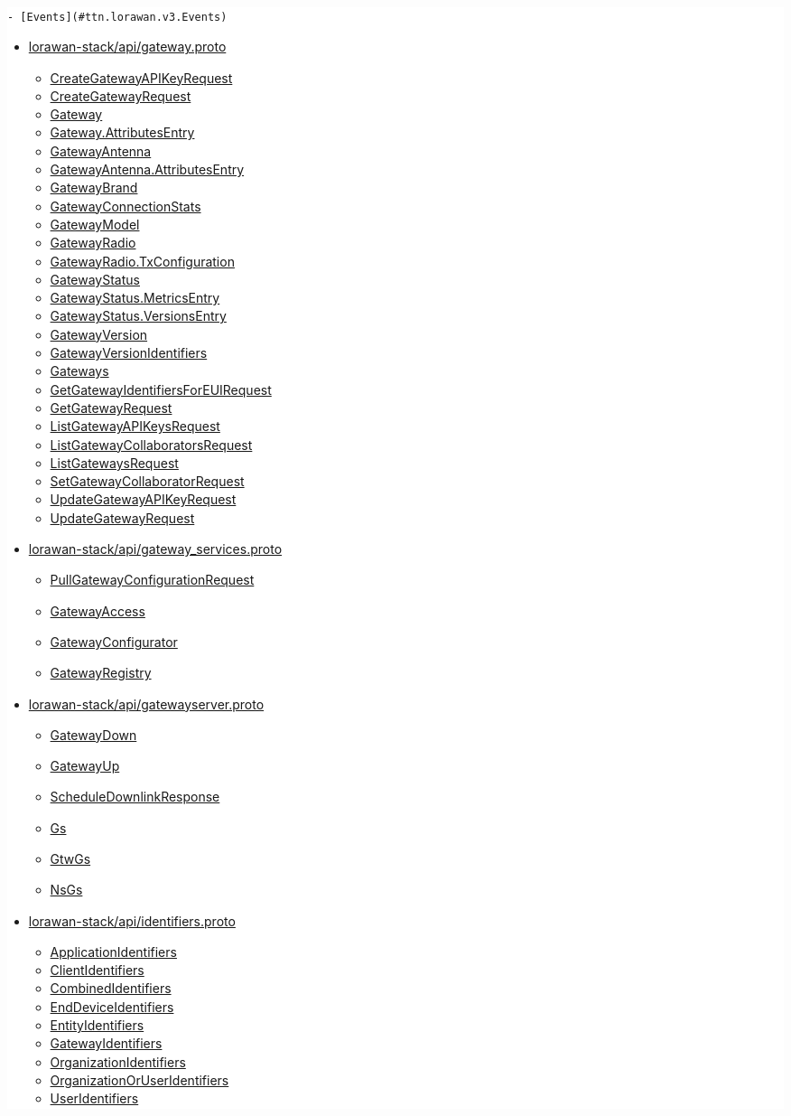   
  
    - [Events](#ttn.lorawan.v3.Events)
  

- [lorawan-stack/api/gateway.proto](#lorawan-stack/api/gateway.proto)
    - [CreateGatewayAPIKeyRequest](#ttn.lorawan.v3.CreateGatewayAPIKeyRequest)
    - [CreateGatewayRequest](#ttn.lorawan.v3.CreateGatewayRequest)
    - [Gateway](#ttn.lorawan.v3.Gateway)
    - [Gateway.AttributesEntry](#ttn.lorawan.v3.Gateway.AttributesEntry)
    - [GatewayAntenna](#ttn.lorawan.v3.GatewayAntenna)
    - [GatewayAntenna.AttributesEntry](#ttn.lorawan.v3.GatewayAntenna.AttributesEntry)
    - [GatewayBrand](#ttn.lorawan.v3.GatewayBrand)
    - [GatewayConnectionStats](#ttn.lorawan.v3.GatewayConnectionStats)
    - [GatewayModel](#ttn.lorawan.v3.GatewayModel)
    - [GatewayRadio](#ttn.lorawan.v3.GatewayRadio)
    - [GatewayRadio.TxConfiguration](#ttn.lorawan.v3.GatewayRadio.TxConfiguration)
    - [GatewayStatus](#ttn.lorawan.v3.GatewayStatus)
    - [GatewayStatus.MetricsEntry](#ttn.lorawan.v3.GatewayStatus.MetricsEntry)
    - [GatewayStatus.VersionsEntry](#ttn.lorawan.v3.GatewayStatus.VersionsEntry)
    - [GatewayVersion](#ttn.lorawan.v3.GatewayVersion)
    - [GatewayVersionIdentifiers](#ttn.lorawan.v3.GatewayVersionIdentifiers)
    - [Gateways](#ttn.lorawan.v3.Gateways)
    - [GetGatewayIdentifiersForEUIRequest](#ttn.lorawan.v3.GetGatewayIdentifiersForEUIRequest)
    - [GetGatewayRequest](#ttn.lorawan.v3.GetGatewayRequest)
    - [ListGatewayAPIKeysRequest](#ttn.lorawan.v3.ListGatewayAPIKeysRequest)
    - [ListGatewayCollaboratorsRequest](#ttn.lorawan.v3.ListGatewayCollaboratorsRequest)
    - [ListGatewaysRequest](#ttn.lorawan.v3.ListGatewaysRequest)
    - [SetGatewayCollaboratorRequest](#ttn.lorawan.v3.SetGatewayCollaboratorRequest)
    - [UpdateGatewayAPIKeyRequest](#ttn.lorawan.v3.UpdateGatewayAPIKeyRequest)
    - [UpdateGatewayRequest](#ttn.lorawan.v3.UpdateGatewayRequest)
  
  
  
  

- [lorawan-stack/api/gateway_services.proto](#lorawan-stack/api/gateway_services.proto)
    - [PullGatewayConfigurationRequest](#ttn.lorawan.v3.PullGatewayConfigurationRequest)
  
  
  
    - [GatewayAccess](#ttn.lorawan.v3.GatewayAccess)
    - [GatewayConfigurator](#ttn.lorawan.v3.GatewayConfigurator)
    - [GatewayRegistry](#ttn.lorawan.v3.GatewayRegistry)
  

- [lorawan-stack/api/gatewayserver.proto](#lorawan-stack/api/gatewayserver.proto)
    - [GatewayDown](#ttn.lorawan.v3.GatewayDown)
    - [GatewayUp](#ttn.lorawan.v3.GatewayUp)
    - [ScheduleDownlinkResponse](#ttn.lorawan.v3.ScheduleDownlinkResponse)
  
  
  
    - [Gs](#ttn.lorawan.v3.Gs)
    - [GtwGs](#ttn.lorawan.v3.GtwGs)
    - [NsGs](#ttn.lorawan.v3.NsGs)
  

- [lorawan-stack/api/identifiers.proto](#lorawan-stack/api/identifiers.proto)
    - [ApplicationIdentifiers](#ttn.lorawan.v3.ApplicationIdentifiers)
    - [ClientIdentifiers](#ttn.lorawan.v3.ClientIdentifiers)
    - [CombinedIdentifiers](#ttn.lorawan.v3.CombinedIdentifiers)
    - [EndDeviceIdentifiers](#ttn.lorawan.v3.EndDeviceIdentifiers)
    - [EntityIdentifiers](#ttn.lorawan.v3.EntityIdentifiers)
    - [GatewayIdentifiers](#ttn.lorawan.v3.GatewayIdentifiers)
    - [OrganizationIdentifiers](#ttn.lorawan.v3.OrganizationIdentifiers)
    - [OrganizationOrUserIdentifiers](#ttn.lorawan.v3.OrganizationOrUserIdentifiers)
    - [UserIdentifiers](#ttn.lorawan.v3.UserIdentifiers)
  